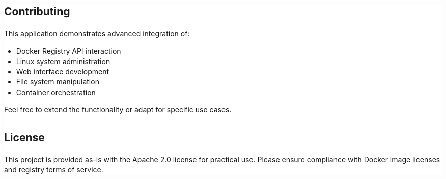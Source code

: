 ## Contributing

This application demonstrates advanced integration of:
- Docker Registry API interaction
- Linux system administration
- Web interface development
- File system manipulation
- Container orchestration

Feel free to extend the functionality or adapt for specific use cases.

## License

This project is provided as-is with the Apache 2.0 license for practical use. Please ensure compliance with Docker image licenses and registry terms of service.